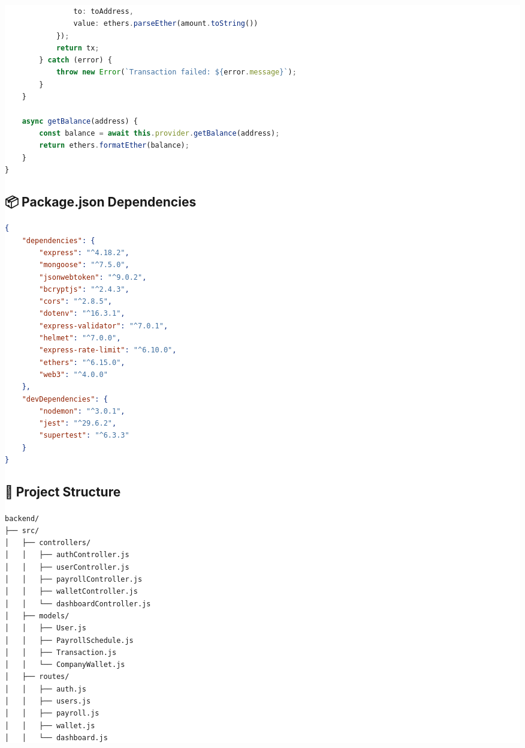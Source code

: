 ```javascript
                to: toAddress,
                value: ethers.parseEther(amount.toString())
            });
            return tx;
        } catch (error) {
            throw new Error(`Transaction failed: ${error.message}`);
        }
    }

    async getBalance(address) {
        const balance = await this.provider.getBalance(address);
        return ethers.formatEther(balance);
    }
}
```

## 📦 Package.json Dependencies

```json
{
    "dependencies": {
        "express": "^4.18.2",
        "mongoose": "^7.5.0",
        "jsonwebtoken": "^9.0.2",
        "bcryptjs": "^2.4.3",
        "cors": "^2.8.5",
        "dotenv": "^16.3.1",
        "express-validator": "^7.0.1",
        "helmet": "^7.0.0",
        "express-rate-limit": "^6.10.0",
        "ethers": "^6.15.0",
        "web3": "^4.0.0"
    },
    "devDependencies": {
        "nodemon": "^3.0.1",
        "jest": "^29.6.2",
        "supertest": "^6.3.3"
    }
}
```

## 🚀 Project Structure

```
backend/
├── src/
│   ├── controllers/
│   │   ├── authController.js
│   │   ├── userController.js
│   │   ├── payrollController.js
│   │   ├── walletController.js
│   │   └── dashboardController.js
│   ├── models/
│   │   ├── User.js
│   │   ├── PayrollSchedule.js
│   │   ├── Transaction.js
│   │   └── CompanyWallet.js
│   ├── routes/
│   │   ├── auth.js
│   │   ├── users.js
│   │   ├── payroll.js
│   │   ├── wallet.js
│   │   └── dashboard.js
```